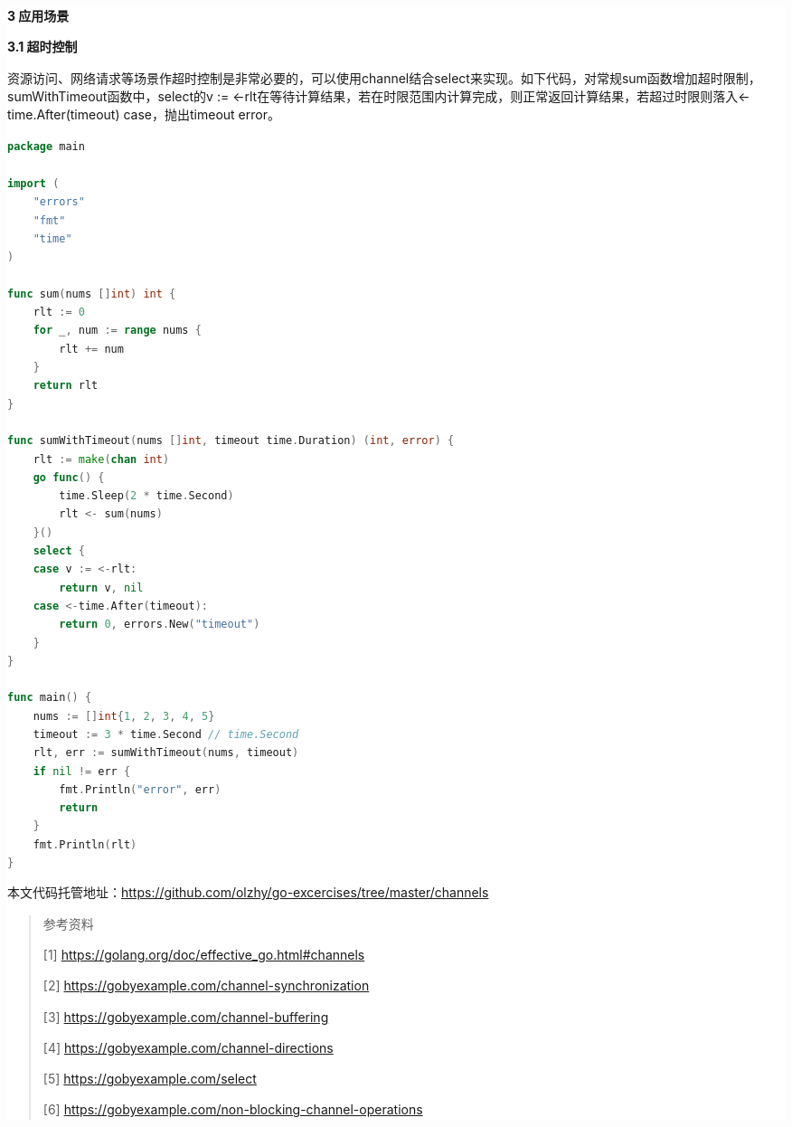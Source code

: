 **3 应用场景**
  
**3.1 超时控制**
  
资源访问、网络请求等场景作超时控制是非常必要的，可以使用channel结合select来实现。如下代码，对常规sum函数增加超时限制，sumWithTimeout函数中，select的v := <-rlt在等待计算结果，若在时限范围内计算完成，则正常返回计算结果，若超过时限则落入<-time.After(timeout) case，抛出timeout error。 

```go
package main  
  
import (  
    "errors"  
    "fmt"  
    "time"  
)  
  
func sum(nums []int) int {  
    rlt := 0  
    for _, num := range nums {  
        rlt += num  
    }  
    return rlt  
}  
  
func sumWithTimeout(nums []int, timeout time.Duration) (int, error) {  
    rlt := make(chan int)  
    go func() {  
        time.Sleep(2 * time.Second)  
        rlt <- sum(nums)  
    }()  
    select {  
    case v := <-rlt:  
        return v, nil  
    case <-time.After(timeout):  
        return 0, errors.New("timeout")  
    }  
}  
  
func main() {  
    nums := []int{1, 2, 3, 4, 5}  
    timeout := 3 * time.Second // time.Second  
    rlt, err := sumWithTimeout(nums, timeout)  
    if nil != err {  
        fmt.Println("error", err)  
        return  
    }  
    fmt.Println(rlt)  
}  
```

本文代码托管地址：<a href="https://github.com/olzhy/go-excercises/tree/master/channels" target="blank">https://github.com/olzhy/go-excercises/tree/master/channels</a>

> 参考资料
>
> [1]&nbsp;<https://golang.org/doc/effective_go.html#channels>
>
> [2]&nbsp;<https://gobyexample.com/channel-synchronization>
> 
> [3]&nbsp;<https://gobyexample.com/channel-buffering>
> 
> [4]&nbsp;<https://gobyexample.com/channel-directions>
> 
> [5]&nbsp;<https://gobyexample.com/select>
> 
> [6]&nbsp;<https://gobyexample.com/non-blocking-channel-operations>